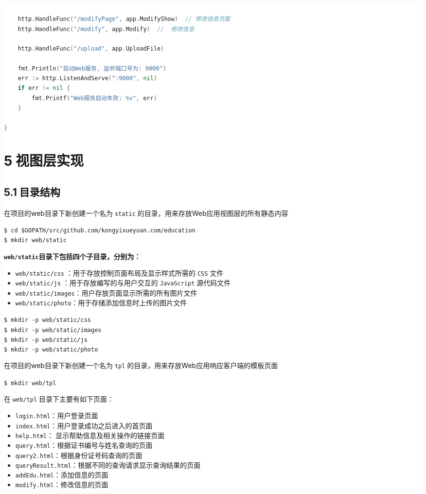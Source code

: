 ```go

	http.HandleFunc("/modifyPage", app.ModifyShow)	// 修改信息页面
	http.HandleFunc("/modify", app.Modify)	//  修改信息

	http.HandleFunc("/upload", app.UploadFile)

	fmt.Println("启动Web服务, 监听端口号为: 9000")
	err := http.ListenAndServe(":9000", nil)
	if err != nil {
		fmt.Printf("Web服务启动失败: %v", err)
	}

}
```



# 5 视图层实现

## 5.1 目录结构

在项目的web目录下新创建一个名为 `static`  的目录，用来存放Web应用视图层的所有静态内容

```shell
$ cd $GOPATH/src/github.com/kongyixueyuan.com/education
$ mkdir web/static
```

**`web/static`目录下包括四个子目录，分别为：**

- `web/static/css` ：用于存放控制页面布局及显示样式所需的 `CSS` 文件
- `web/static/js` ：用于存放编写的与用户交互的 `JavaScript` 源代码文件
- `web/static/images`：用户存放页面显示所需的所有图片文件
- `web/static/photo`：用于存储添加信息时上传的图片文件

```shell
$ mkdir -p web/static/css
$ mkdir -p web/static/images
$ mkdir -p web/static/js
$ mkdir -p web/static/photo
```



在项目的web目录下新创建一个名为 `tpl`  的目录，用来存放Web应用响应客户端的模板页面

```shell
$ mkdir web/tpl
```

在 `web/tpl` 目录下主要有如下页面：

- `login.html`：用户登录页面
- `index.html`：用户登录成功之后进入的首页面
- `help.html`： 显示帮助信息及相关操作的链接页面
- `query.html`：根据证书编号与姓名查询的页面
- `query2.html`：根据身份证号码查询的页面
- `queryResult.html`：根据不同的查询请求显示查询结果的页面
- `addEdu.html`：添加信息的页面
- `modify.html`：修改信息的页面
